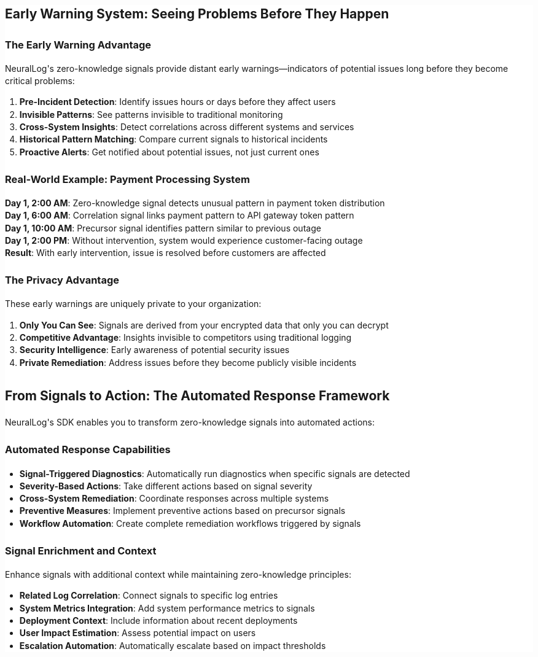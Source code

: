 ## Early Warning System: Seeing Problems Before They Happen

### The Early Warning Advantage

NeuralLog's zero-knowledge signals provide distant early warnings—indicators of potential issues long before they become critical problems:

1. **Pre-Incident Detection**: Identify issues hours or days before they affect users
2. **Invisible Patterns**: See patterns invisible to traditional monitoring
3. **Cross-System Insights**: Detect correlations across different systems and services
4. **Historical Pattern Matching**: Compare current signals to historical incidents
5. **Proactive Alerts**: Get notified about potential issues, not just current ones

### Real-World Example: Payment Processing System

**Day 1, 2:00 AM**: Zero-knowledge signal detects unusual pattern in payment token distribution  
**Day 1, 6:00 AM**: Correlation signal links payment pattern to API gateway token pattern  
**Day 1, 10:00 AM**: Precursor signal identifies pattern similar to previous outage  
**Day 1, 2:00 PM**: Without intervention, system would experience customer-facing outage  
**Result**: With early intervention, issue is resolved before customers are affected

### The Privacy Advantage

These early warnings are uniquely private to your organization:

1. **Only You Can See**: Signals are derived from your encrypted data that only you can decrypt
2. **Competitive Advantage**: Insights invisible to competitors using traditional logging
3. **Security Intelligence**: Early awareness of potential security issues
4. **Private Remediation**: Address issues before they become publicly visible incidents

## From Signals to Action: The Automated Response Framework

NeuralLog's SDK enables you to transform zero-knowledge signals into automated actions:

### Automated Response Capabilities

- **Signal-Triggered Diagnostics**: Automatically run diagnostics when specific signals are detected
- **Severity-Based Actions**: Take different actions based on signal severity
- **Cross-System Remediation**: Coordinate responses across multiple systems
- **Preventive Measures**: Implement preventive actions based on precursor signals
- **Workflow Automation**: Create complete remediation workflows triggered by signals

### Signal Enrichment and Context

Enhance signals with additional context while maintaining zero-knowledge principles:

- **Related Log Correlation**: Connect signals to specific log entries
- **System Metrics Integration**: Add system performance metrics to signals
- **Deployment Context**: Include information about recent deployments
- **User Impact Estimation**: Assess potential impact on users
- **Escalation Automation**: Automatically escalate based on impact thresholds
